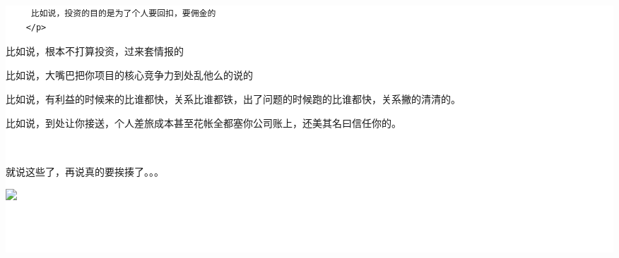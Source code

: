          比如说，投资的目的是为了个人要回扣，要佣金的
        </p>
<p>
         比如说，根本不打算投资，过来套情报的
        </p>
<p>
         比如说，大嘴巴把你项目的核心竞争力到处乱他么的说的
        </p>
<p>
         比如说，有利益的时候来的比谁都快，关系比谁都铁，出了问题的时候跑的比谁都快，关系撇的清清的。
        </p>
<p>
         比如说，到处让你接送，个人差旅成本甚至花帐全都塞你公司账上，还美其名曰信任你的。
        </p>
<p>
<br/>
</p>
<p>
         就说这些了，再说真的要挨揍了。。。
        </p>
<p>
<img class="" data-ratio="1.0909090909090908" data-s="300,640" data-src="" data-type="png" data-w="660" src="{{ '/img/nBKX0s8fer3WuKq98PaBcqJbk7aicR1UmRSv4SQCibBBCZRECe4wUicSXAkkmmRzK3yWTop2HWIn0rdbUvExEph7A.png' | prepend: site.img | replace: '//','/' }}"/>
</p>
<p>
<br/>
</p>
<p>
<br/>
</p>
</div>